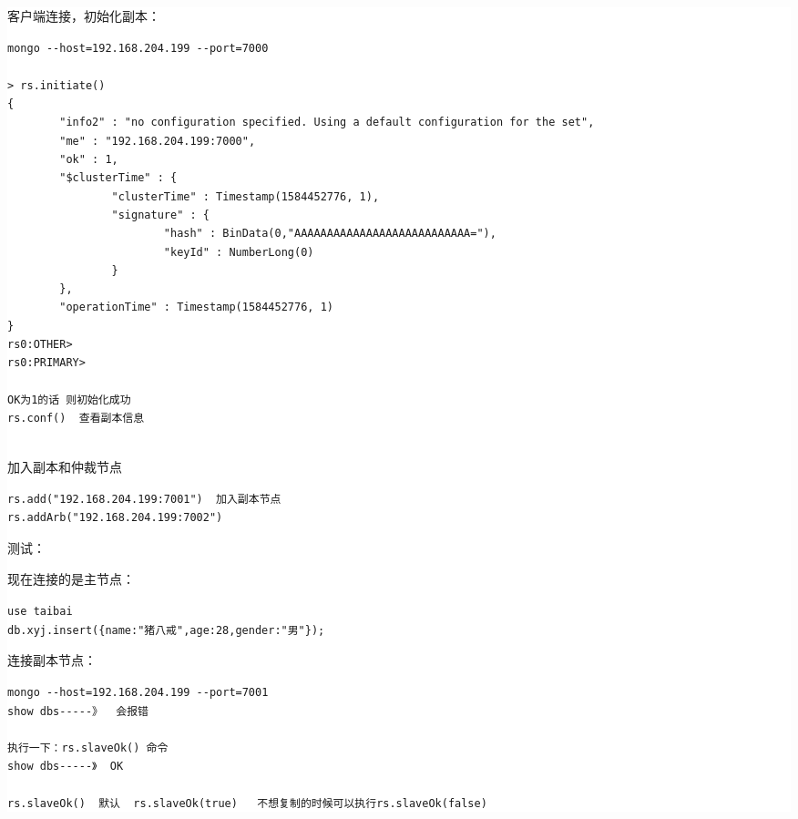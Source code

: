 客户端连接，初始化副本：

```
mongo --host=192.168.204.199 --port=7000

> rs.initiate()
{
        "info2" : "no configuration specified. Using a default configuration for the set",
        "me" : "192.168.204.199:7000",
        "ok" : 1,
        "$clusterTime" : {
                "clusterTime" : Timestamp(1584452776, 1),
                "signature" : {
                        "hash" : BinData(0,"AAAAAAAAAAAAAAAAAAAAAAAAAAA="),
                        "keyId" : NumberLong(0)
                }
        },
        "operationTime" : Timestamp(1584452776, 1)
}
rs0:OTHER> 
rs0:PRIMARY> 

OK为1的话 则初始化成功
rs.conf()  查看副本信息


```

加入副本和仲裁节点

```
rs.add("192.168.204.199:7001")  加入副本节点
rs.addArb("192.168.204.199:7002") 
```

测试：

现在连接的是主节点：

```
use taibai
db.xyj.insert({name:"猪八戒",age:28,gender:"男"});  
```

连接副本节点：

```
mongo --host=192.168.204.199 --port=7001
show dbs-----》  会报错

执行一下：rs.slaveOk() 命令
show dbs-----》  OK

rs.slaveOk()  默认  rs.slaveOk(true)   不想复制的时候可以执行rs.slaveOk(false)

```
